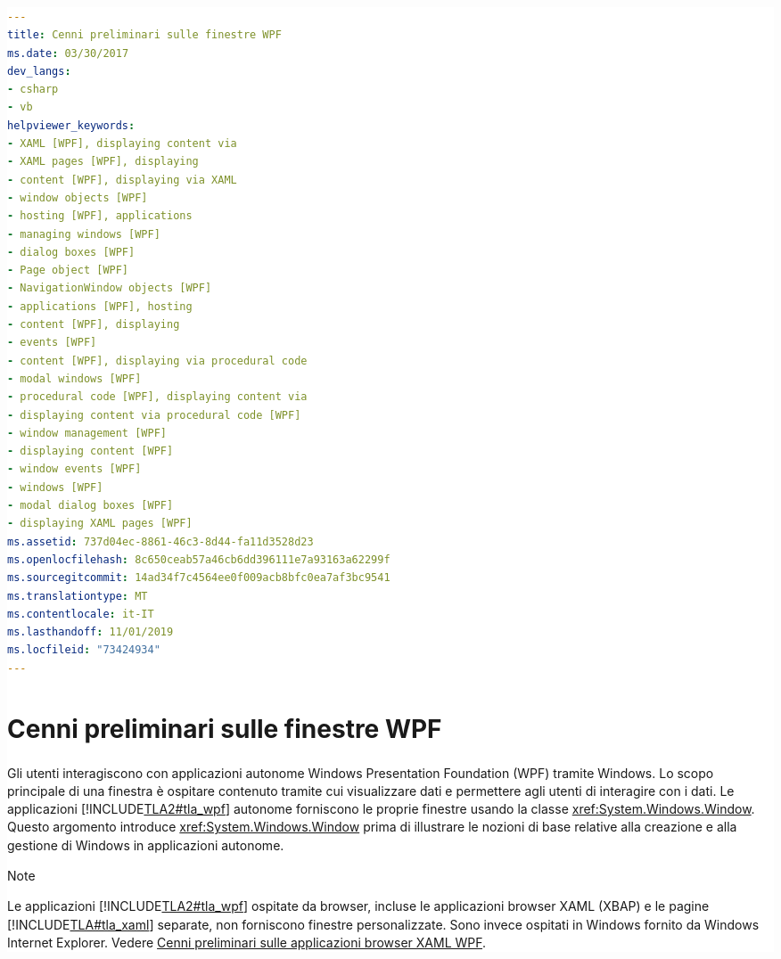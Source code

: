 ```yaml
---
title: Cenni preliminari sulle finestre WPF
ms.date: 03/30/2017
dev_langs:
- csharp
- vb
helpviewer_keywords:
- XAML [WPF], displaying content via
- XAML pages [WPF], displaying
- content [WPF], displaying via XAML
- window objects [WPF]
- hosting [WPF], applications
- managing windows [WPF]
- dialog boxes [WPF]
- Page object [WPF]
- NavigationWindow objects [WPF]
- applications [WPF], hosting
- content [WPF], displaying
- events [WPF]
- content [WPF], displaying via procedural code
- modal windows [WPF]
- procedural code [WPF], displaying content via
- displaying content via procedural code [WPF]
- window management [WPF]
- displaying content [WPF]
- window events [WPF]
- windows [WPF]
- modal dialog boxes [WPF]
- displaying XAML pages [WPF]
ms.assetid: 737d04ec-8861-46c3-8d44-fa11d3528d23
ms.openlocfilehash: 8c650ceab57a46cb6dd396111e7a93163a62299f
ms.sourcegitcommit: 14ad34f7c4564ee0f009acb8bfc0ea7af3bc9541
ms.translationtype: MT
ms.contentlocale: it-IT
ms.lasthandoff: 11/01/2019
ms.locfileid: "73424934"
---
```

# <a name="wpf-windows-overview"></a>Cenni preliminari sulle finestre WPF
Gli utenti interagiscono con applicazioni autonome Windows Presentation Foundation (WPF) tramite Windows. Lo scopo principale di una finestra è ospitare contenuto tramite cui visualizzare dati e permettere agli utenti di interagire con i dati. Le applicazioni [!INCLUDE[TLA2#tla_wpf](../../../../includes/tla2sharptla-wpf-md.md)] autonome forniscono le proprie finestre usando la classe <xref:System.Windows.Window>. Questo argomento introduce <xref:System.Windows.Window> prima di illustrare le nozioni di base relative alla creazione e alla gestione di Windows in applicazioni autonome.  
  
> [!NOTE]
> Le applicazioni [!INCLUDE[TLA2#tla_wpf](../../../../includes/tla2sharptla-wpf-md.md)] ospitate da browser, incluse le applicazioni browser XAML (XBAP) e le pagine [!INCLUDE[TLA#tla_xaml](../../../../includes/tlasharptla-xaml-md.md)] separate, non forniscono finestre personalizzate. Sono invece ospitati in Windows fornito da Windows Internet Explorer. Vedere [Cenni preliminari sulle applicazioni browser XAML WPF](wpf-xaml-browser-applications-overview.md).  
